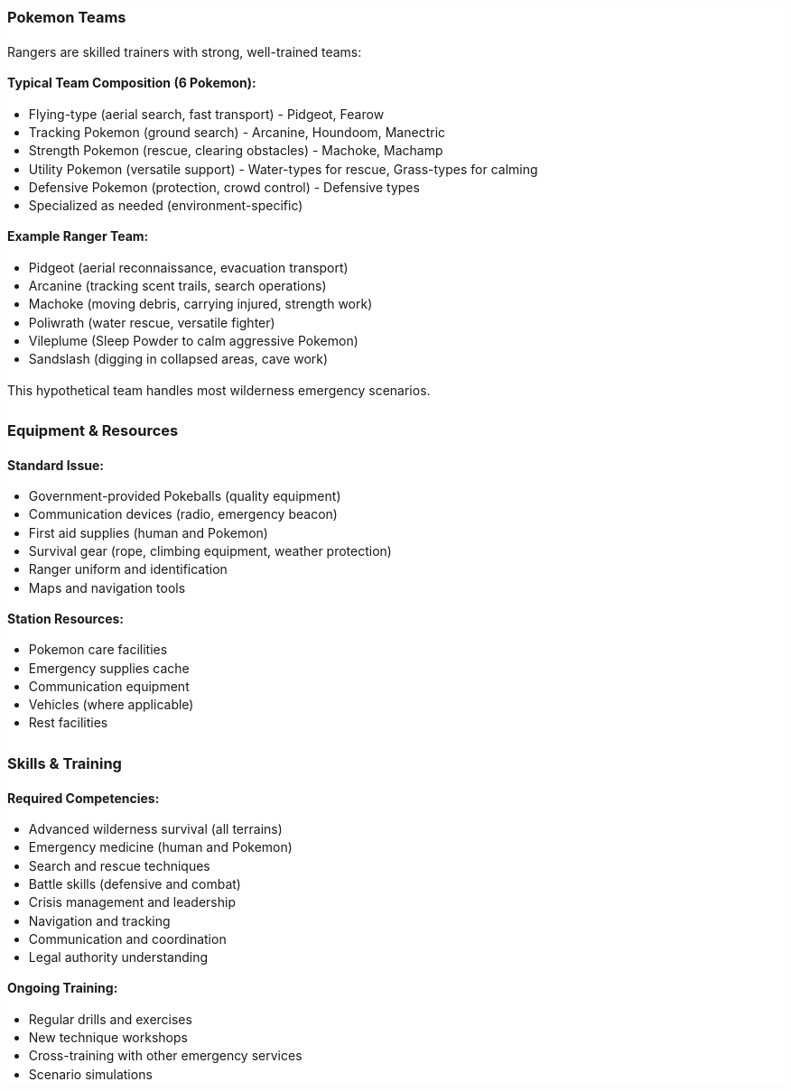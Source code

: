 ### Pokemon Teams

Rangers are skilled trainers with strong, well-trained teams:

**Typical Team Composition (6 Pokemon):**
- Flying-type (aerial search, fast transport) - Pidgeot, Fearow
- Tracking Pokemon (ground search) - Arcanine, Houndoom, Manectric
- Strength Pokemon (rescue, clearing obstacles) - Machoke, Machamp
- Utility Pokemon (versatile support) - Water-types for rescue, Grass-types for calming
- Defensive Pokemon (protection, crowd control) - Defensive types
- Specialized as needed (environment-specific)

**Example Ranger Team:**
- Pidgeot (aerial reconnaissance, evacuation transport)
- Arcanine (tracking scent trails, search operations)
- Machoke (moving debris, carrying injured, strength work)
- Poliwrath (water rescue, versatile fighter)
- Vileplume (Sleep Powder to calm aggressive Pokemon)
- Sandslash (digging in collapsed areas, cave work)

This hypothetical team handles most wilderness emergency scenarios.

### Equipment & Resources

**Standard Issue:**
- Government-provided Pokeballs (quality equipment)
- Communication devices (radio, emergency beacon)
- First aid supplies (human and Pokemon)
- Survival gear (rope, climbing equipment, weather protection)
- Ranger uniform and identification
- Maps and navigation tools

**Station Resources:**
- Pokemon care facilities
- Emergency supplies cache
- Communication equipment
- Vehicles (where applicable)
- Rest facilities

### Skills & Training

**Required Competencies:**
- Advanced wilderness survival (all terrains)
- Emergency medicine (human and Pokemon)
- Search and rescue techniques
- Battle skills (defensive and combat)
- Crisis management and leadership
- Navigation and tracking
- Communication and coordination
- Legal authority understanding

**Ongoing Training:**
- Regular drills and exercises
- New technique workshops
- Cross-training with other emergency services
- Scenario simulations
